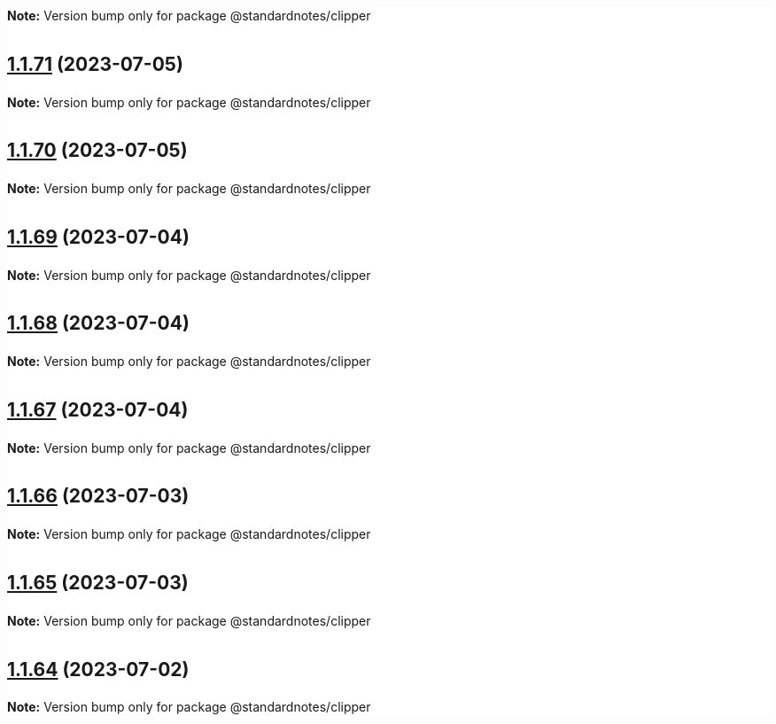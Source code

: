 **Note:** Version bump only for package @standardnotes/clipper

## [1.1.71](https://github.com/standardnotes/app/compare/@standardnotes/clipper@1.1.70...@standardnotes/clipper@1.1.71) (2023-07-05)

**Note:** Version bump only for package @standardnotes/clipper

## [1.1.70](https://github.com/standardnotes/app/compare/@standardnotes/clipper@1.1.69...@standardnotes/clipper@1.1.70) (2023-07-05)

**Note:** Version bump only for package @standardnotes/clipper

## [1.1.69](https://github.com/standardnotes/app/compare/@standardnotes/clipper@1.1.68...@standardnotes/clipper@1.1.69) (2023-07-04)

**Note:** Version bump only for package @standardnotes/clipper

## [1.1.68](https://github.com/standardnotes/app/compare/@standardnotes/clipper@1.1.67...@standardnotes/clipper@1.1.68) (2023-07-04)

**Note:** Version bump only for package @standardnotes/clipper

## [1.1.67](https://github.com/standardnotes/app/compare/@standardnotes/clipper@1.1.66...@standardnotes/clipper@1.1.67) (2023-07-04)

**Note:** Version bump only for package @standardnotes/clipper

## [1.1.66](https://github.com/standardnotes/app/compare/@standardnotes/clipper@1.1.65...@standardnotes/clipper@1.1.66) (2023-07-03)

**Note:** Version bump only for package @standardnotes/clipper

## [1.1.65](https://github.com/standardnotes/app/compare/@standardnotes/clipper@1.1.64...@standardnotes/clipper@1.1.65) (2023-07-03)

**Note:** Version bump only for package @standardnotes/clipper

## [1.1.64](https://github.com/standardnotes/app/compare/@standardnotes/clipper@1.1.63...@standardnotes/clipper@1.1.64) (2023-07-02)

**Note:** Version bump only for package @standardnotes/clipper
